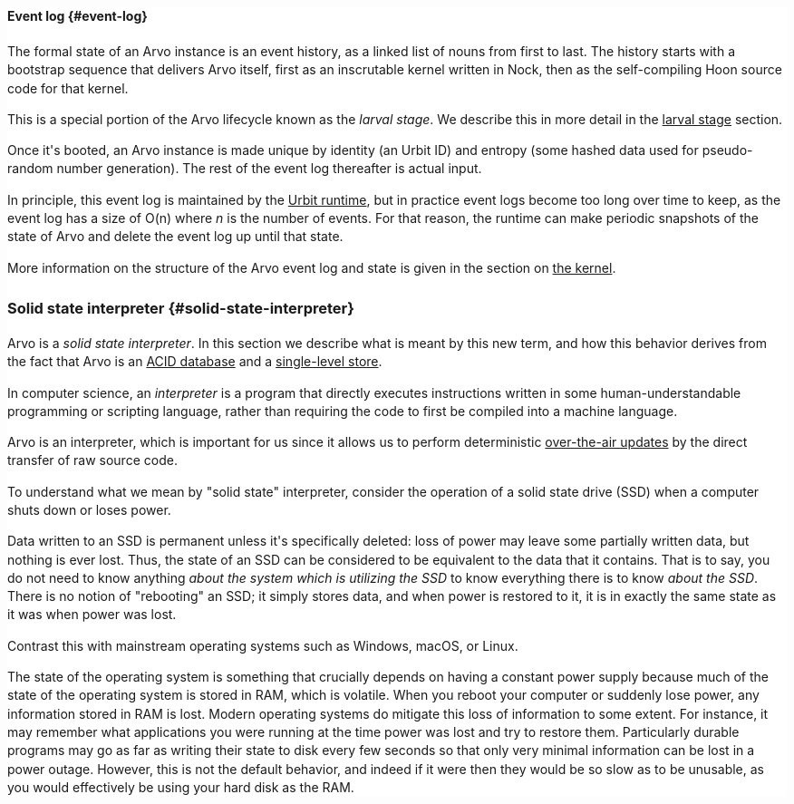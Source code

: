 #### Event log {#event-log}

The formal state of an Arvo instance is an event history, as a linked list of nouns from first to last. The history starts with a bootstrap sequence that delivers Arvo itself, first as an inscrutable kernel written in Nock, then as the self-compiling Hoon source code for that kernel.

This is a special portion of the Arvo lifecycle known as the _larval stage_. We describe this in more detail in the [larval stage](#larval-stage-core) section.

Once it's booted, an Arvo instance is made unique by identity (an Urbit ID) and entropy (some hashed data used for pseudo-random number generation). The rest of the event log thereafter is actual input.

In principle, this event log is maintained by the [Urbit runtime](../../../build-on-urbit/runtime), but in practice event logs become too long over time to keep, as the event log has a size of O(n) where *n* is the number of events. For that reason, the runtime can make periodic snapshots of the state of Arvo and delete the event log up until that state.

More information on the structure of the Arvo event log and state is given in the section on [the kernel](#the-kernel).

### Solid state interpreter {#solid-state-interpreter}

Arvo is a _solid state interpreter_. In this section we describe what is meant by this new term, and how this behavior derives from the fact that Arvo is an [ACID database](#acid-database) and a [single-level store](#single-level-store).

In computer science, an _interpreter_ is a program that directly executes instructions written in some human-understandable programming or scripting language, rather than requiring the code to first be compiled into a machine language.

Arvo is an interpreter, which is important for us since it allows us to perform deterministic [over-the-air updates](#over-the-air-updates) by the direct transfer of raw source code.

To understand what we mean by "solid state" interpreter, consider the operation of a solid state drive (SSD) when a computer shuts down or loses power.

Data written to an SSD is permanent unless it's specifically deleted: loss of power may leave some partially written data, but nothing is ever lost. Thus, the state of an SSD can be considered to be equivalent to the data that it contains. That is to say, you do not need to know anything _about the system which is utilizing the SSD_ to know everything there is to know _about the SSD_. There is no notion of "rebooting" an SSD; it simply stores data, and when power is restored to it, it is in exactly the same state as it was when power was lost.

Contrast this with mainstream operating systems such as Windows, macOS, or Linux.

The state of the operating system is something that crucially depends on having a constant power supply because much of the state of the operating system is stored in RAM, which is volatile. When you reboot your computer or suddenly lose power, any information stored in RAM is lost. Modern operating systems do mitigate this loss of information to some extent. For instance, it may remember what applications you were running at the time power was lost and try to restore them. Particularly durable programs may go as far as writing their state to disk every few seconds so that only very minimal information can be lost in a power outage. However, this is not the default behavior, and indeed if it were then they would be so slow as to be unusable, as you would effectively be using your hard disk as the RAM.
